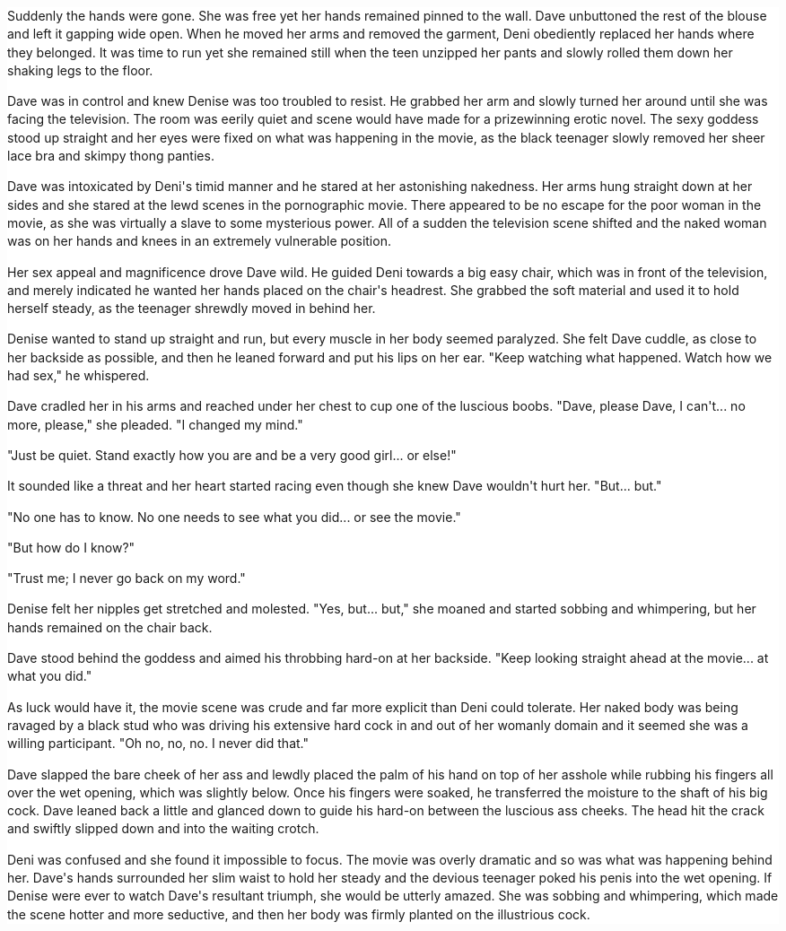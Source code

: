 Suddenly the hands were gone. She was free yet her hands remained pinned to the wall. Dave unbuttoned the rest of the blouse and left it gapping wide open. When he moved her arms and removed the garment, Deni obediently replaced her hands where they belonged. It was time to run yet she remained still when the teen unzipped her pants and slowly rolled them down her shaking legs to the floor. 

Dave was in control and knew Denise was too troubled to resist. He grabbed her arm and slowly turned her around until she was facing the television. The room was eerily quiet and scene would have made for a prizewinning erotic novel. The sexy goddess stood up straight and her eyes were fixed on what was happening in the movie, as the black teenager slowly removed her sheer lace bra and skimpy thong panties. 

Dave was intoxicated by Deni's timid manner and he stared at her astonishing nakedness. Her arms hung straight down at her sides and she stared at the lewd scenes in the pornographic movie. There appeared to be no escape for the poor woman in the movie, as she was virtually a slave to some mysterious power. All of a sudden the television scene shifted and the naked woman was on her hands and knees in an extremely vulnerable position. 

Her sex appeal and magnificence drove Dave wild. He guided Deni towards a big easy chair, which was in front of the television, and merely indicated he wanted her hands placed on the chair's headrest. She grabbed the soft material and used it to hold herself steady, as the teenager shrewdly moved in behind her. 

Denise wanted to stand up straight and run, but every muscle in her body seemed paralyzed. She felt Dave cuddle, as close to her backside as possible, and then he leaned forward and put his lips on her ear. "Keep watching what happened. Watch how we had sex," he whispered. 

Dave cradled her in his arms and reached under her chest to cup one of the luscious boobs. "Dave, please Dave, I can't... no more, please," she pleaded. "I changed my mind." 

"Just be quiet. Stand exactly how you are and be a very good girl... or else!" 

It sounded like a threat and her heart started racing even though she knew Dave wouldn't hurt her. "But... but." 

"No one has to know. No one needs to see what you did... or see the movie." 

"But how do I know?" 

"Trust me; I never go back on my word." 

Denise felt her nipples get stretched and molested. "Yes, but... but," she moaned and started sobbing and whimpering, but her hands remained on the chair back. 

Dave stood behind the goddess and aimed his throbbing hard-on at her backside. "Keep looking straight ahead at the movie... at what you did." 

As luck would have it, the movie scene was crude and far more explicit than Deni could tolerate. Her naked body was being ravaged by a black stud who was driving his extensive hard cock in and out of her womanly domain and it seemed she was a willing participant. "Oh no, no, no. I never did that." 

Dave slapped the bare cheek of her ass and lewdly placed the palm of his hand on top of her asshole while rubbing his fingers all over the wet opening, which was slightly below. Once his fingers were soaked, he transferred the moisture to the shaft of his big cock. Dave leaned back a little and glanced down to guide his hard-on between the luscious ass cheeks. The head hit the crack and swiftly slipped down and into the waiting crotch. 

Deni was confused and she found it impossible to focus. The movie was overly dramatic and so was what was happening behind her. Dave's hands surrounded her slim waist to hold her steady and the devious teenager poked his penis into the wet opening. If Denise were ever to watch Dave's resultant triumph, she would be utterly amazed. She was sobbing and whimpering, which made the scene hotter and more seductive, and then her body was firmly planted on the illustrious cock. 
